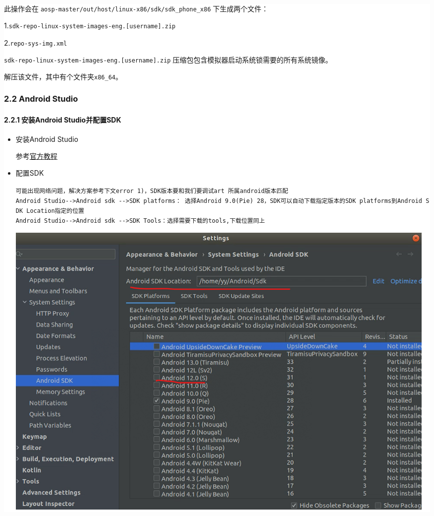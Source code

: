 此操作会在 `aosp-master/out/host/linux-x86/sdk/sdk_phone_x86` 下生成两个文件：

1.`sdk-repo-linux-system-images-eng.[username].zip`

2.`repo-sys-img.xml`

`sdk-repo-linux-system-images-eng.[username].zip` 压缩包包含模拟器启动系统锁需要的所有系统镜像。

解压该文件，其中有个文件夹`x86_64`。



### 2.2 Android Studio 

#### 2.2.1 安装Android Studio并配置SDK

- 安装Android Studio

  参考[官方教程](https://developer.android.com/studio/install?hl=zh-cn)

- 配置SDK

  ```
  可能出现网络问题，解决方案参考下文error 1)，SDK版本要和我们要调试art 所属android版本匹配
  Android Studio-->Android sdk -->SDK platforms： 选择Android 9.0(Pie) 28，SDK可以自动下载指定版本的SDK platforms到Android SDK Location指定的位置
  Android Studio-->Android sdk -->SDK Tools：选择需要下载的tools,下载位置同上
  ```

  <img src="通过Android Studio搭建art debug环境.assets/image-20230514220707773.png" alt="image-20230514220707773" style="zoom:80%;" />
